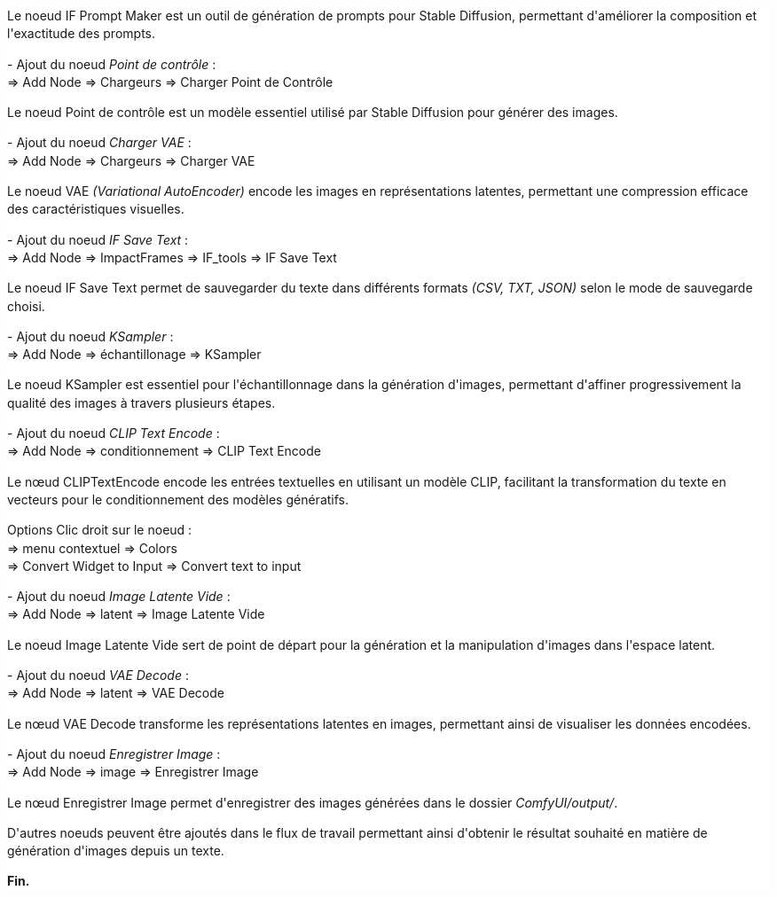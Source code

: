 Le noeud IF Prompt Maker est un outil de génération de prompts pour Stable Diffusion, permettant d'améliorer la composition et l'exactitude des prompts.

\- Ajout du noeud _Point de contrôle_ :  
=> Add Node => Chargeurs => Charger Point de Contrôle

Le noeud Point de contrôle est un modèle essentiel utilisé par Stable Diffusion pour générer des images.

\- Ajout du noeud _Charger VAE_ :  
=> Add Node => Chargeurs => Charger VAE

Le noeud VAE _(Variational AutoEncoder)_ encode les images en représentations latentes, permettant une compression efficace des caractéristiques visuelles.

\- Ajout du noeud _IF Save Text_ :  
=> Add Node => ImpactFrames => IF_tools => IF Save Text

Le noeud IF Save Text permet de sauvegarder du texte dans différents formats _(CSV, TXT, JSON)_ selon le mode de sauvegarde choisi.

\- Ajout du noeud _KSampler_ :  
=> Add Node => échantillonage => KSampler

Le noeud KSampler est essentiel pour l'échantillonnage dans la génération d'images, permettant d'affiner progressivement la qualité des images à travers plusieurs étapes.

\- Ajout du noeud _CLIP Text Encode_ :  
=> Add Node => conditionnement => CLIP Text Encode

Le nœud CLIPTextEncode encode les entrées textuelles en utilisant un modèle CLIP, facilitant la transformation du texte en vecteurs pour le conditionnement des modèles génératifs.

Options Clic droit sur le noeud :  
=> menu contextuel => Colors  
=> Convert Widget to Input => Convert text to input

\- Ajout du noeud _Image Latente Vide_ :  
=> Add Node => latent => Image Latente Vide

Le noeud Image Latente Vide sert de point de départ pour la génération et la manipulation d'images dans l'espace latent.

\- Ajout du noeud _VAE Decode_ :  
=> Add Node => latent => VAE Decode

Le nœud VAE Decode transforme les représentations latentes en images, permettant ainsi de visualiser les données encodées.

\- Ajout du noeud _Enregistrer Image_ :  
=> Add Node => image => Enregistrer Image

Le nœud Enregistrer Image permet d'enregistrer des images générées dans le dossier _ComfyUI/output/_.

D'autres noeuds peuvent être ajoutés dans le flux de travail permettant ainsi d'obtenir le résultat souhaité en matière de génération d'images depuis un texte.

**Fin.**

